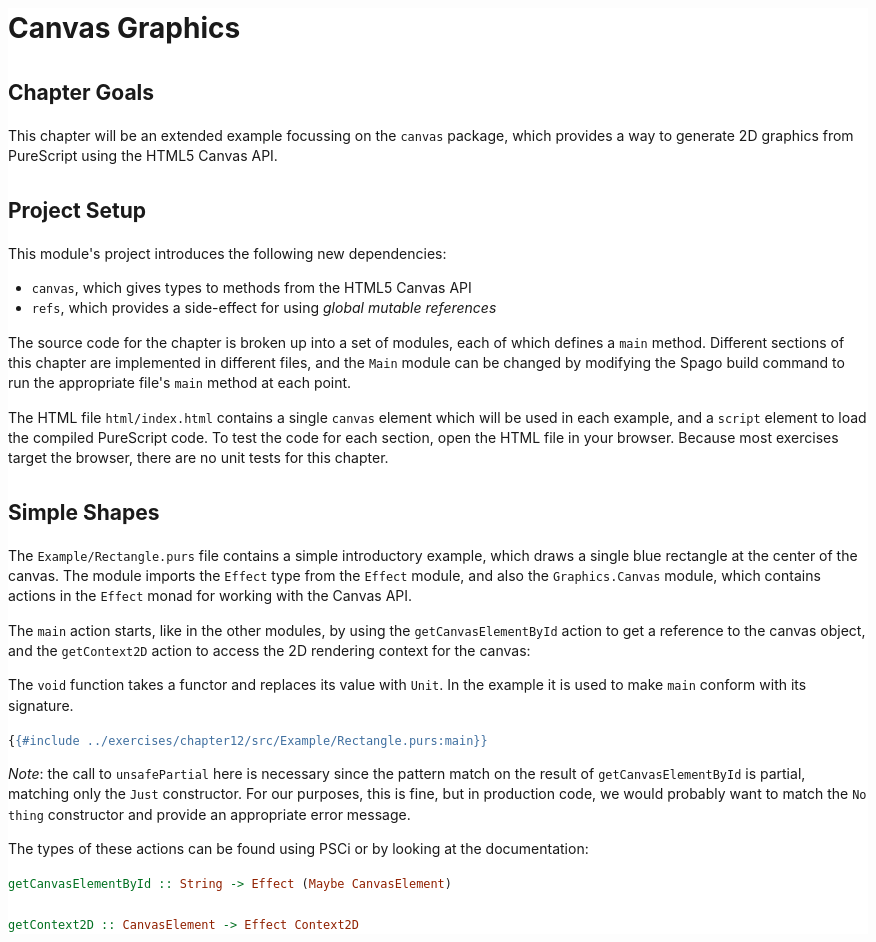 # Canvas Graphics

## Chapter Goals

This chapter will be an extended example focussing on the `canvas` package, which provides a way to generate 2D graphics from PureScript using the HTML5 Canvas API.

## Project Setup

This module's project introduces the following new dependencies:

- `canvas`, which gives types to methods from the HTML5 Canvas API
- `refs`, which provides a side-effect for using _global mutable references_

The source code for the chapter is broken up into a set of modules, each of which defines a `main` method. Different sections of this chapter are implemented in different files, and the `Main` module can be changed by modifying the Spago build command to run the appropriate file's `main` method at each point.

The HTML file `html/index.html` contains a single `canvas` element which will be used in each example, and a `script` element to load the compiled PureScript code. To test the code for each section, open the HTML file in your browser. Because most exercises target the browser, there are no unit tests for this chapter.

## Simple Shapes

The `Example/Rectangle.purs` file contains a simple introductory example, which draws a single blue rectangle at the center of the canvas. The module imports the `Effect` type from the `Effect` module, and also the `Graphics.Canvas` module, which contains actions in the `Effect` monad for working with the Canvas API.

The `main` action starts, like in the other modules, by using the `getCanvasElementById` action to get a reference to the canvas object, and the `getContext2D` action to access the 2D rendering context for the canvas:

The `void` function takes a functor and replaces its value with `Unit`. In the example it is used to make `main` conform with its signature.

```haskell
{{#include ../exercises/chapter12/src/Example/Rectangle.purs:main}}
```

_Note_: the call to `unsafePartial` here is necessary since the pattern match on the result of `getCanvasElementById` is partial, matching only the `Just` constructor. For our purposes, this is fine, but in production code, we would probably want to match the `Nothing` constructor and provide an appropriate error message.

The types of these actions can be found using PSCi or by looking at the documentation:

```haskell
getCanvasElementById :: String -> Effect (Maybe CanvasElement)

getContext2D :: CanvasElement -> Effect Context2D
```
